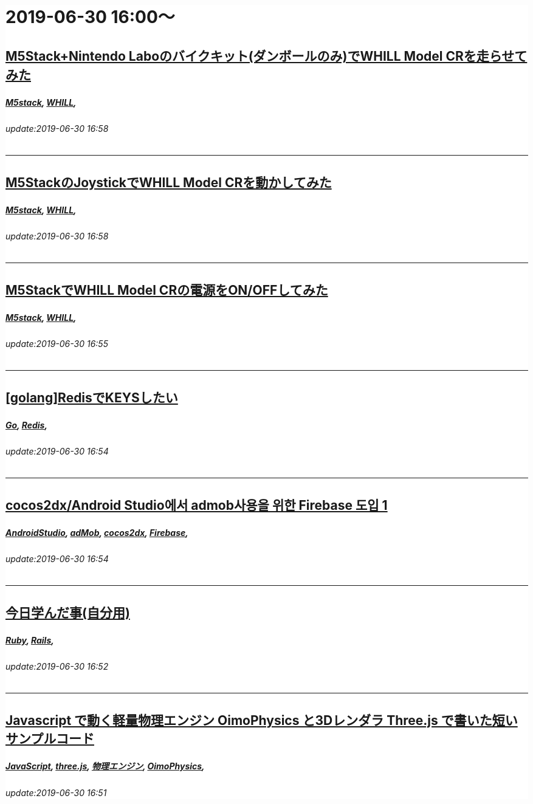 


# 2019-06-30 16:00～
## [M5Stack+Nintendo Laboのバイクキット(ダンボールのみ)でWHILL Model CRを走らせてみた](https://qiita.com/KatsuShun89/items/b659ced509b2aba8dcca)
##### [M5stack](https://qiita.com/tags/M5stack), [WHILL](https://qiita.com/tags/WHILL), 
###### update:2019-06-30 16:58
---
## [M5StackのJoystickでWHILL Model CRを動かしてみた](https://qiita.com/KatsuShun89/items/5d18ba24622d3536520a)
##### [M5stack](https://qiita.com/tags/M5stack), [WHILL](https://qiita.com/tags/WHILL), 
###### update:2019-06-30 16:58
---
## [M5StackでWHILL Model CRの電源をON/OFFしてみた](https://qiita.com/KatsuShun89/items/69222ce96ff3debcba11)
##### [M5stack](https://qiita.com/tags/M5stack), [WHILL](https://qiita.com/tags/WHILL), 
###### update:2019-06-30 16:55
---
## [[golang]RedisでKEYSしたい](https://qiita.com/b_a_a_d_o/items/dca2bc4736d2669237bf)
##### [Go](https://qiita.com/tags/Go), [Redis](https://qiita.com/tags/Redis), 
###### update:2019-06-30 16:54
---
## [cocos2dx/Android Studio에서 admob사용을 위한 Firebase 도입 1](https://qiita.com/pakiakose/items/564c32dbb16638a02607)
##### [AndroidStudio](https://qiita.com/tags/AndroidStudio), [adMob](https://qiita.com/tags/adMob), [cocos2dx](https://qiita.com/tags/cocos2dx), [Firebase](https://qiita.com/tags/Firebase), 
###### update:2019-06-30 16:54
---
## [今日学んだ事(自分用)](https://qiita.com/taka22/items/ecc1577241a006cf34c0)
##### [Ruby](https://qiita.com/tags/Ruby), [Rails](https://qiita.com/tags/Rails), 
###### update:2019-06-30 16:52
---
## [Javascript で動く軽量物理エンジン OimoPhysics と3Dレンダラ Three.js で書いた短いサンプルコード](https://qiita.com/yamazaki3104/items/797b28bba833c06f5f25)
##### [JavaScript](https://qiita.com/tags/JavaScript), [three.js](https://qiita.com/tags/three.js), [物理エンジン](https://qiita.com/tags/物理エンジン), [OimoPhysics](https://qiita.com/tags/OimoPhysics), 
###### update:2019-06-30 16:51